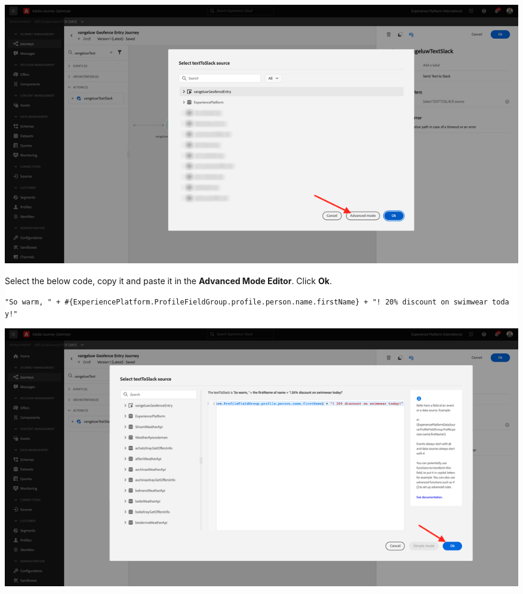 ![Demo](./images/joa20.png)

Select the below code, copy it and paste it in the **Advanced Mode Editor**. Click **Ok**.

`"So warm, " + #{ExperiencePlatform.ProfileFieldGroup.profile.person.name.firstName} + "! 20% discount on swimwear today!"`

![Demo](./images/jod21.png)
